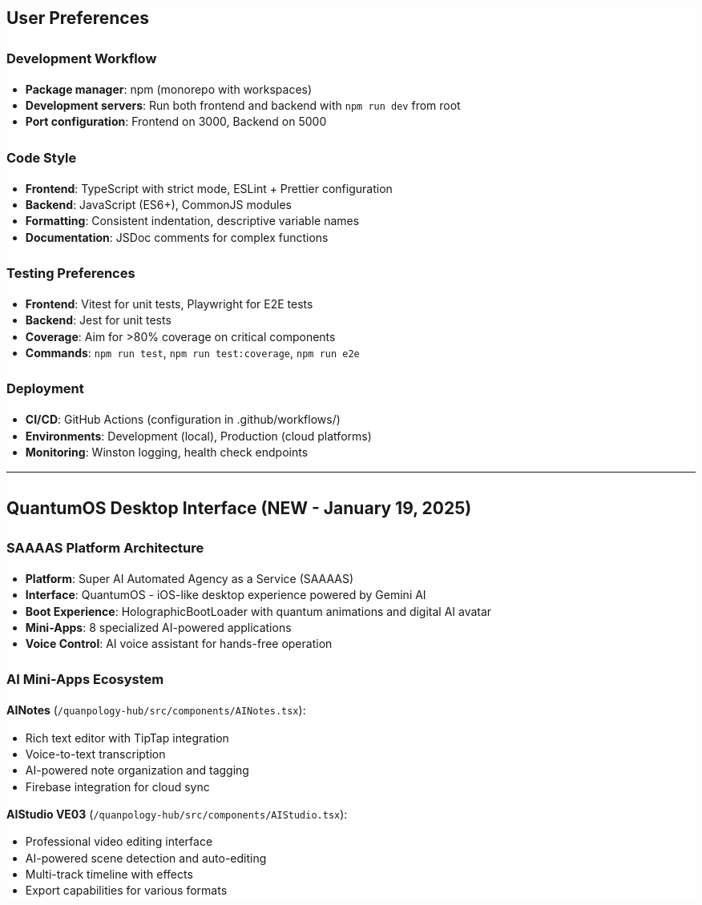 ## User Preferences

### Development Workflow

- **Package manager**: npm (monorepo with workspaces)
- **Development servers**: Run both frontend and backend with `npm run dev` from root
- **Port configuration**: Frontend on 3000, Backend on 5000

### Code Style

- **Frontend**: TypeScript with strict mode, ESLint + Prettier configuration
- **Backend**: JavaScript (ES6+), CommonJS modules
- **Formatting**: Consistent indentation, descriptive variable names
- **Documentation**: JSDoc comments for complex functions

### Testing Preferences

- **Frontend**: Vitest for unit tests, Playwright for E2E tests
- **Backend**: Jest for unit tests
- **Coverage**: Aim for >80% coverage on critical components
- **Commands**: `npm run test`, `npm run test:coverage`, `npm run e2e`

### Deployment

- **CI/CD**: GitHub Actions (configuration in .github/workflows/)
- **Environments**: Development (local), Production (cloud platforms)
- **Monitoring**: Winston logging, health check endpoints

---

## QuantumOS Desktop Interface (NEW - January 19, 2025)

### **SAAAAS Platform Architecture**

- **Platform**: Super AI Automated Agency as a Service (SAAAAS)
- **Interface**: QuantumOS - iOS-like desktop experience powered by Gemini AI
- **Boot Experience**: HolographicBootLoader with quantum animations and digital AI avatar
- **Mini-Apps**: 8 specialized AI-powered applications
- **Voice Control**: AI voice assistant for hands-free operation

### **AI Mini-Apps Ecosystem**

**AINotes** (`/quanpology-hub/src/components/AINotes.tsx`):

- Rich text editor with TipTap integration
- Voice-to-text transcription
- AI-powered note organization and tagging
- Firebase integration for cloud sync

**AIStudio VE03** (`/quanpology-hub/src/components/AIStudio.tsx`):

- Professional video editing interface
- AI-powered scene detection and auto-editing
- Multi-track timeline with effects
- Export capabilities for various formats
